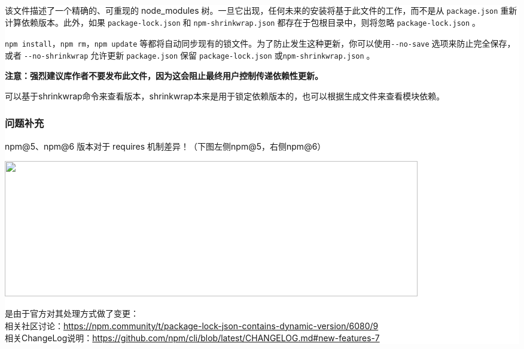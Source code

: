   <p>
    该文件描述了一个精确的、可重现的 node_modules 树。一旦它出现，任何未来的安装将基于此文件的工作，而不是从 <code>package.json</code> 重新计算依赖版本。此外，如果 <code>package-lock.json</code> 和 <code>npm-shrinkwrap.json</code> 都存在于包根目录中，则将忽略 <code>package-lock.json</code> 。
  </p>
  
  <p>
    <code>npm install</code>，<code>npm rm</code>，<code>npm update</code> 等都将自动同步现有的锁文件。为了防止发生这种更新，你可以使用<code>--no-save</code> 选项来防止完全保存，或者 <code>--no-shrinkwrap</code> 允许更新 <code>package.json</code> 保留 <code>package-lock.json</code> 或<code>npm-shrinkwrap.json</code> 。
  </p>
  
  <p>
    <strong>注意：强烈建议库作者不要发布此文件，因为这会阻止最终用户控制传递依赖性更新。</strong>
  </p>
  
  <p>
    可以基于shrinkwrap命令来查看版本，shrinkwrap本来是用于锁定依赖版本的，也可以根据生成文件来查看模块依赖。
  </p>
  
  <h3>
    <a name="t8"></a><a name="t8"></a><a id="_113"></a>问题补充
  </h3>
  
  <p>
    npm@5、npm@6 版本对于 requires 机制差异！（下图左侧npm@5，右侧npm@6）
  </p>
  
  <p id="PajmGPE">
    <img loading="lazy" width="690" height="226" class="alignnone size-full wp-image-5618 shadow" src="https://haomou.oss-cn-beijing.aliyuncs.com/upload/2020/02/img_5e4bae8b5b55e.png?x-oss-process=image/quality,q_10/resize,m_lfit,w_200" data-src="https://haomou.oss-cn-beijing.aliyuncs.com/upload/2020/02/img_5e4bae8b5b55e.png?x-oss-process=image/format,webp" alt="" srcset="https://haomou.oss-cn-beijing.aliyuncs.com/upload/2020/02/img_5e4bae8b5b55e.png?x-oss-process=image/format,webp 690w, https://haomou.oss-cn-beijing.aliyuncs.com/upload/2020/02/img_5e4bae8b5b55e.png?x-oss-process=image/quality,q_50/resize,m_fill,w_300,h_98/format,webp 300w" sizes="(max-width: 690px) 100vw, 690px" />
  </p>
  
  <p>
    是由于官方对其处理方式做了变更：<br /> 相关社区讨论：<a href="https://npm.community/t/package-lock-json-contains-dynamic-version/6080/9" rel="nofollow">https://npm.community/t/package-lock-json-contains-dynamic-version/6080/9</a><br /> 相关ChangeLog说明：<a href="https://github.com/npm/cli/blob/latest/CHANGELOG.md#new-features-7">https://github.com/npm/cli/blob/latest/CHANGELOG.md#new-features-7</a>
  </p>
</div>